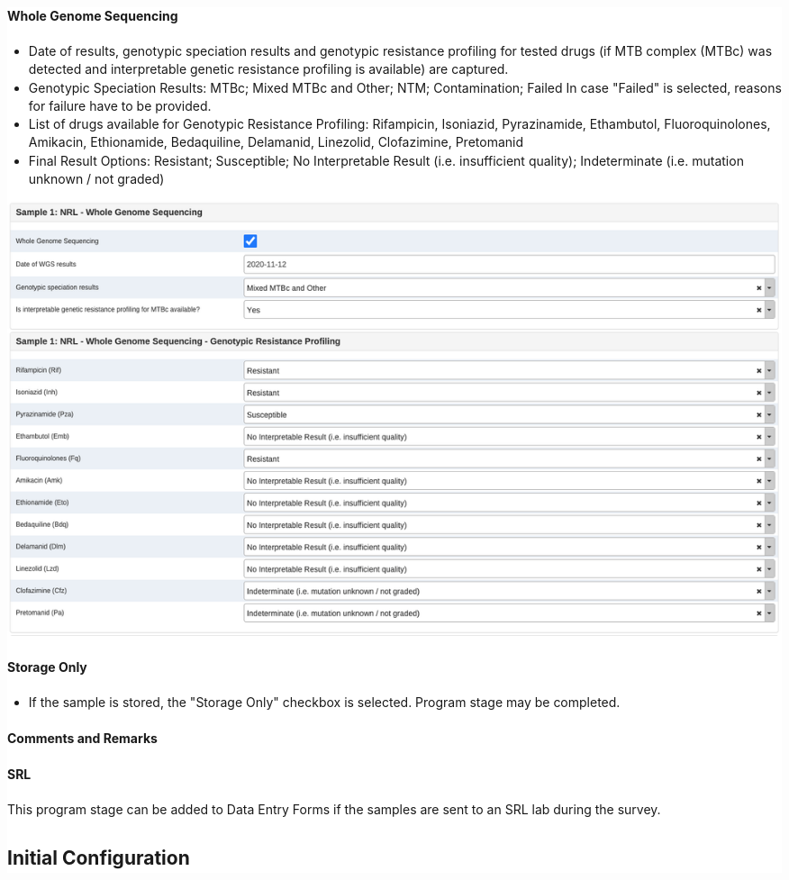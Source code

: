 #### Whole Genome Sequencing

- Date of results, genotypic speciation results and genotypic resistance profiling for tested drugs (if MTB complex (MTBc) was detected and interpretable genetic resistance profiling is available) are captured.
- Genotypic Speciation Results: MTBc; Mixed MTBc and Other; NTM; Contamination; Failed In case "Failed" is selected, reasons for failure have to be provided.
- List of drugs available for Genotypic Resistance Profiling: Rifampicin, Isoniazid, Pyrazinamide, Ethambutol, Fluoroquinolones, Amikacin, Ethionamide, Bedaquiline, Delamanid, Linezolid, Clofazimine, Pretomanid
- Final Result Options: Resistant; Susceptible; No Interpretable Result (i.e. insufficient quality); Indeterminate (i.e. mutation unknown / not graded)

![Whole Genome Sequencing](resources/images/DRS_22.png)

#### Storage Only

- If the sample is stored, the "Storage Only" checkbox is selected. Program stage may be completed.

#### Comments and Remarks

#### SRL

This program stage can be added to Data Entry Forms if the samples are sent to an SRL lab during the survey.

## Initial Configuration
